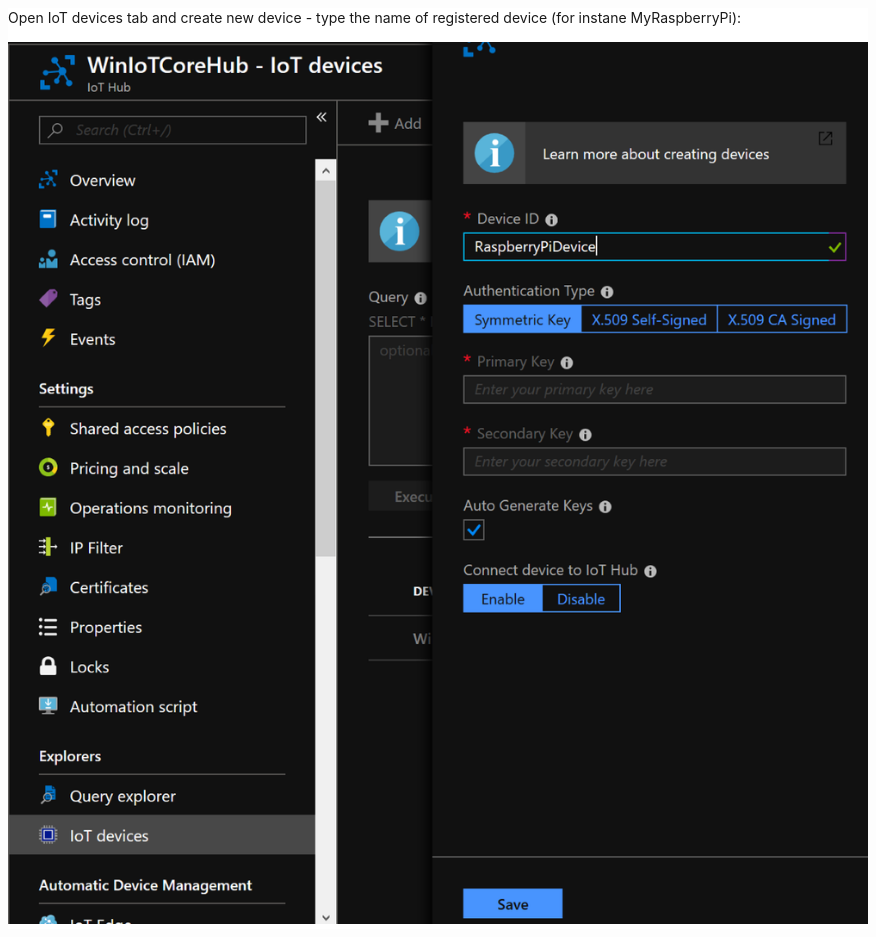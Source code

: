 </p>

Open IoT devices tab and create new device - type the name of registered device (for instane MyRaspberryPi):

<p align="center">
  <img src="https://github.com/Daniel-Krzyczkowski/Daniel-Krzyczkowski.github.io/blob/master/cloudyofthings/article1/assets/MotionDetectorAzure4.PNG?raw=true" alt="MotionDetectorAzure4.png"/>
</p>

